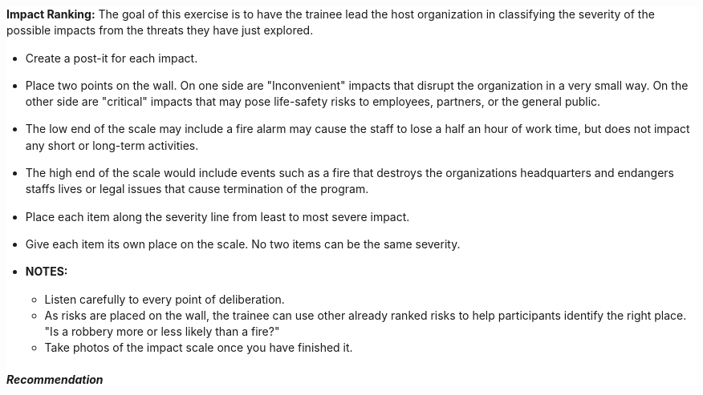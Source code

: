 **Impact Ranking:** The goal of this exercise is to have the trainee lead the host organization in classifying the severity of the possible impacts from the threats they have just explored.

  * Create a post-it for each impact.
  * Place two points on the wall. On one side are "Inconvenient" impacts that disrupt the organization in a very small way. On the other side are "critical" impacts that may pose life-safety risks to employees, partners, or the general public.
  * The low end of the scale may include  a fire alarm may cause the staff to lose a half an hour of work time, but does not impact any short or long-term activities.
  * The high end of the scale would include events such as a fire that destroys the organizations headquarters and endangers staffs lives or legal issues that cause termination of the program.
  * Place each item along the severity line from least to most severe impact.
  * Give each item its own place on the scale. No two items can be the same severity.

  * **NOTES:**
	* Listen carefully to every point of deliberation.
    * As risks are placed on the wall, the trainee can use other already ranked risks to help participants identify the right place. "Is a robbery more or less likely than a fire?"
    * Take photos of the impact scale once you have finished it.

##### Recommendation